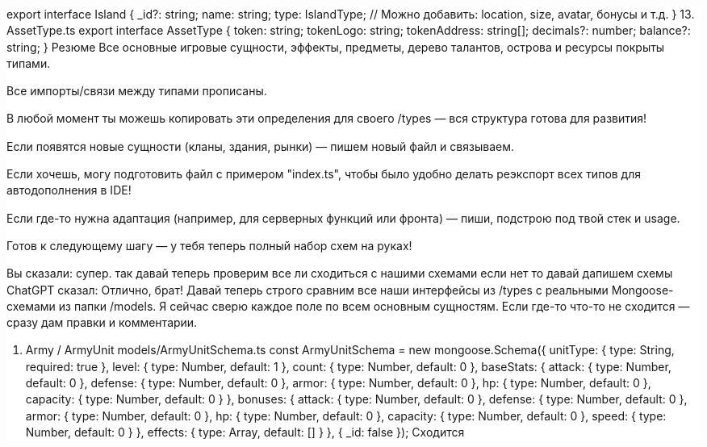 export interface Island {
  _id?: string;
  name: string;
  type: IslandType;
  // Можно добавить: location, size, avatar, бонусы и т.д.
}
13. AssetType.ts
export interface AssetType {
  token: string;
  tokenLogo: string;
  tokenAddress: string[];
  decimals?: number;
  balance?: string;
}
Резюме
Все основные игровые сущности, эффекты, предметы, дерево талантов, острова и ресурсы покрыты типами.

Все импорты/связи между типами прописаны.

В любой момент ты можешь копировать эти определения для своего /types — вся структура готова для развития!

Если появятся новые сущности (кланы, здания, рынки) — пишем новый файл и связываем.

Если хочешь, могу подготовить файл с примером "index.ts", чтобы было удобно делать реэкспорт всех типов для автодополнения в IDE!

Если где-то нужна адаптация (например, для серверных функций или фронта) — пиши, подстрою под твой стек и usage.

Готов к следующему шагу — у тебя теперь полный набор схем на руках!

Вы сказали:
супер.  так давай теперь проверим все ли сходиться с нашими схемами если нет то давай дапишем схемы 
ChatGPT сказал:
Отлично, брат! Давай теперь строго сравним все наши интерфейсы из /types с реальными Mongoose-схемами из папки /models.
Я сейчас сверю каждое поле по всем основным сущностям. Если где-то что-то не сходится — сразу дам правки и комментарии.

1. Army / ArmyUnit
models/ArmyUnitSchema.ts
const ArmyUnitSchema = new mongoose.Schema({
  unitType: { type: String, required: true },
  level: { type: Number, default: 1 },
  count: { type: Number, default: 0 },
  baseStats: {
    attack: { type: Number, default: 0 },
    defense: { type: Number, default: 0 },
    armor: { type: Number, default: 0 },
    hp: { type: Number, default: 0 },
    capacity: { type: Number, default: 0 }
  },
  bonuses: {
    attack: { type: Number, default: 0 },
    defense: { type: Number, default: 0 },
    armor: { type: Number, default: 0 },
    hp: { type: Number, default: 0 },
    capacity: { type: Number, default: 0 },
    speed: { type: Number, default: 0 }
  },
  effects: { type: Array, default: [] }
}, { _id: false });
Сходится
